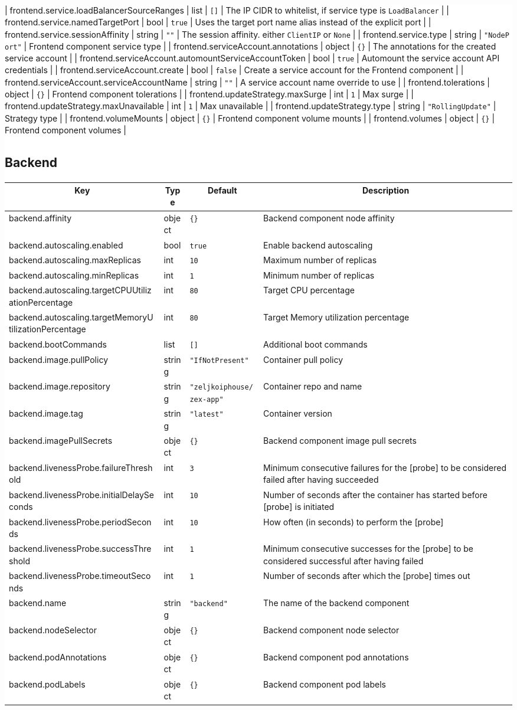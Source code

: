| frontend.service.loadBalancerSourceRanges | list | `[]` | The IP CIDR to whitelist, if service type is `LoadBalancer` |
| frontend.service.namedTargetPort | bool | `true` | Uses the target port name alias instead of the explicit port |
| frontend.service.sessionAffinity | string | `""` | The session affinity. either `ClientIP` or `None` |
| frontend.service.type | string | `"NodePort"` | Frontend component service type |
| frontend.serviceAccount.annotations | object | `{}` | The annotations for the created service account |
| frontend.serviceAccount.automountServiceAccountToken | bool | `true` | Automount the service account API credentials |
| frontend.serviceAccount.create | bool | `false` | Create a service account for the Frontend component |
| frontend.serviceAccount.serviceAccountName | string | `""` | A service account name override to use |
| frontend.tolerations | object | `{}` | Frontend component tolerations |
| frontend.updateStrategy.maxSurge | int | `1` | Max surge |
| frontend.updateStrategy.maxUnavailable | int | `1` | Max unavailable |
| frontend.updateStrategy.type | string | `"RollingUpdate"` | Strategy type |
| frontend.volumeMounts | object | `{}` | Frontend component volume mounts |
| frontend.volumes | object | `{}` | Frontend component volumes |

## Backend

| Key | Type | Default | Description |
|-----|------|---------|-------------|
| backend.affinity | object | `{}` | Backend component node affinity |
| backend.autoscaling.enabled | bool | `true` | Enable backend autoscaling |
| backend.autoscaling.maxReplicas | int | `10` | Maximum number of replicas |
| backend.autoscaling.minReplicas | int | `1` | Minimum number of replicas |
| backend.autoscaling.targetCPUUtilizationPercentage | int | `80` | Target CPU percentage |
| backend.autoscaling.targetMemoryUtilizationPercentage | int | `80` | Target Memory utilization percentage |
| backend.bootCommands | list | `[]` | Additional boot commands |
| backend.image.pullPolicy | string | `"IfNotPresent"` | Container pull policy |
| backend.image.repository | string | `"zeljkoiphouse/zex-app"` | Container repo and name |
| backend.image.tag | string | `"latest"` | Container version |
| backend.imagePullSecrets | object | `{}` | Backend component image pull secrets |
| backend.livenessProbe.failureThreshold | int | `3` | Minimum consecutive failures for the [probe] to be considered failed after having succeeded |
| backend.livenessProbe.initialDelaySeconds | int | `10` | Number of seconds after the container has started before [probe] is initiated |
| backend.livenessProbe.periodSeconds | int | `10` | How often (in seconds) to perform the [probe] |
| backend.livenessProbe.successThreshold | int | `1` | Minimum consecutive successes for the [probe] to be considered successful after having failed |
| backend.livenessProbe.timeoutSeconds | int | `1` | Number of seconds after which the [probe] times out |
| backend.name | string | `"backend"` | The name of the backend component |
| backend.nodeSelector | object | `{}` | Backend component node selector |
| backend.podAnnotations | object | `{}` | Backend component pod annotations |
| backend.podLabels | object | `{}` | Backend component pod labels |